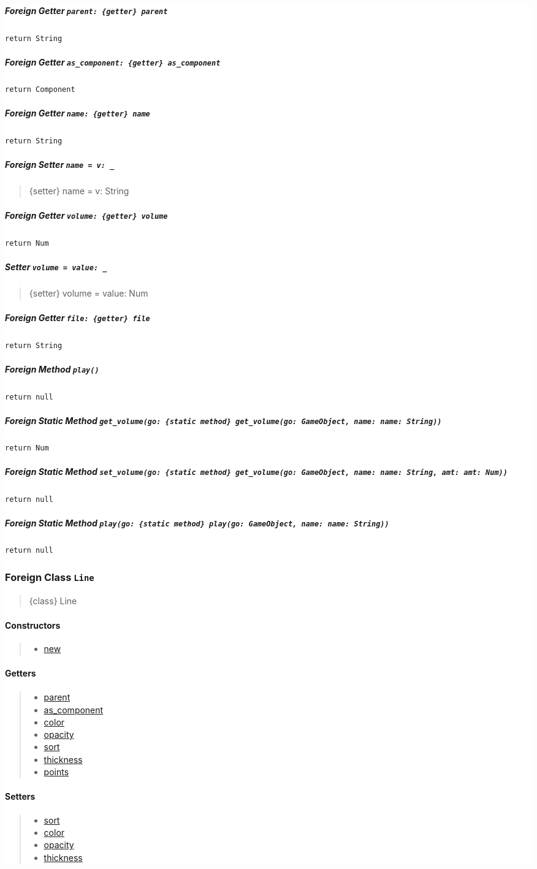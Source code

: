 ##### Foreign Getter ``parent: {getter} parent`` <a id='game-9-g-1'></a>
``return String``

##### Foreign Getter ``as_component: {getter} as_component`` <a id='game-9-g0'></a>
``return Component``

##### Foreign Getter ``name: {getter} name`` <a id='game-9-g1'></a>
``return String``

##### Foreign Setter ``name = v: _`` <a id='game-9-s-1'></a>
> {setter} name = v: String

##### Foreign Getter ``volume: {getter} volume`` <a id='game-9-g2'></a>
``return Num``

##### Setter ``volume = value: _`` <a id='game-9-s0'></a>
> {setter} volume = value: Num

##### Foreign Getter ``file: {getter} file`` <a id='game-9-g3'></a>
``return String``

##### Foreign Method ``play()`` <a id='game-9-m-1'></a>
``return null``

##### Foreign Static Method ``get_volume(go: {static method} get_volume(go: GameObject, name: name: String))`` <a id='game-9-m0'></a>
``return Num``

##### Foreign Static Method ``set_volume(go: {static method} get_volume(go: GameObject, name: name: String, amt: amt: Num))`` <a id='game-9-m1'></a>
``return null``

##### Foreign Static Method ``play(go: {static method} play(go: GameObject, name: name: String))`` <a id='game-9-m2'></a>
``return null``

### Foreign Class ``Line`` <a id='game--k9'></a> 
>
> {class} Line

#### Constructors
> - [new](#game-10-c-1)
#### Getters
> - [parent](#game-10-g-1)
> - [as_component](#game-10-g0)
> - [color](#game-10-g1)
> - [opacity](#game-10-g2)
> - [sort](#game-10-g3)
> - [thickness](#game-10-g4)
> - [points](#game-10-g5)
#### Setters
> - [sort](#game-10-s-1)
> - [color](#game-10-s0)
> - [opacity](#game-10-s1)
> - [thickness](#game-10-s2)